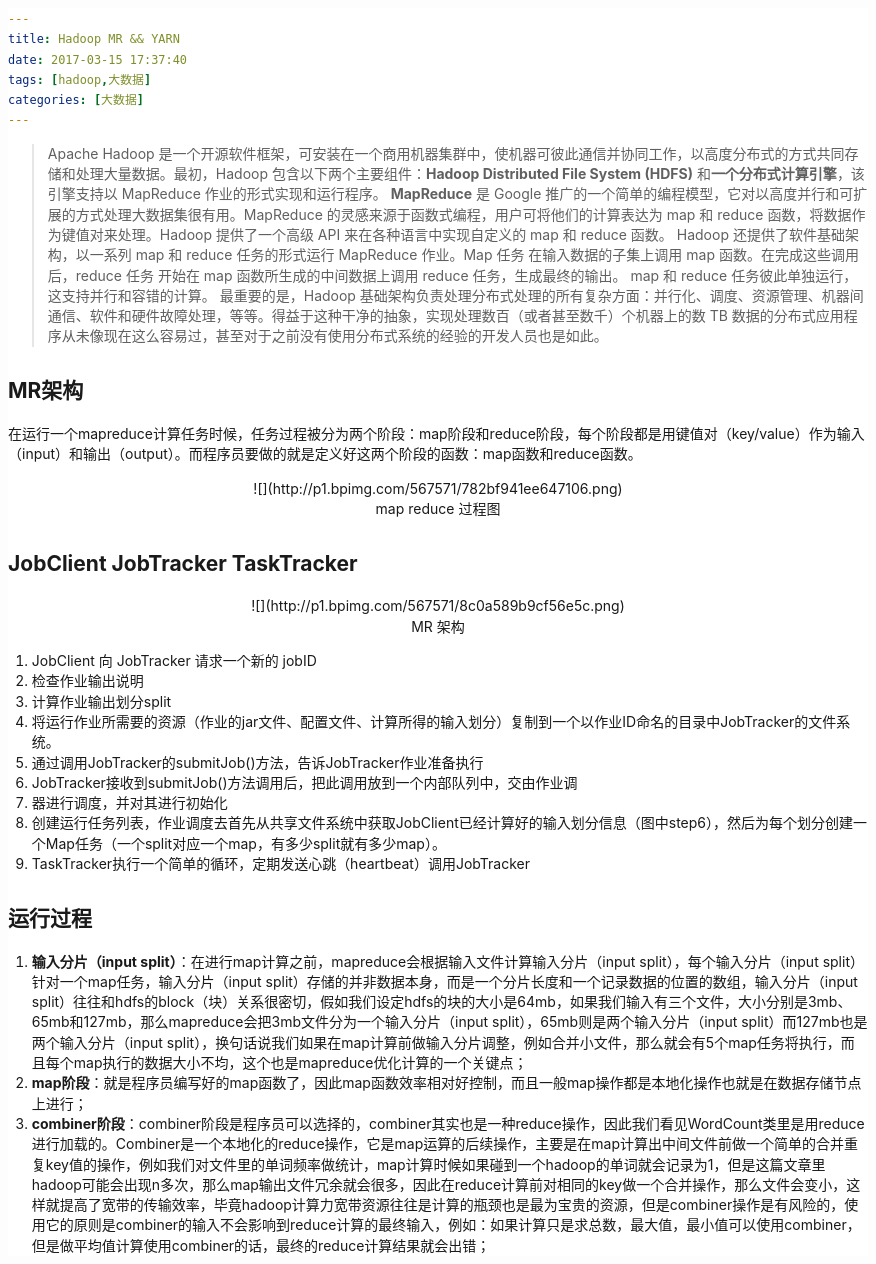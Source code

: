 ```yaml
---
title: Hadoop MR && YARN
date: 2017-03-15 17:37:40
tags: [hadoop,大数据]
categories: [大数据]
---
```


> Apache Hadoop 是一个开源软件框架，可安装在一个商用机器集群中，使机器可彼此通信并协同工作，以高度分布式的方式共同存储和处理大量数据。最初，Hadoop 包含以下两个主要组件：**Hadoop Distributed File System (HDFS)** 和**一个分布式计算引擎**，该引擎支持以 MapReduce 作业的形式实现和运行程序。
**MapReduce** 是 Google 推广的一个简单的编程模型，它对以高度并行和可扩展的方式处理大数据集很有用。MapReduce 的灵感来源于函数式编程，用户可将他们的计算表达为 map 和 reduce 函数，将数据作为键值对来处理。Hadoop 提供了一个高级 API 来在各种语言中实现自定义的 map 和 reduce 函数。
Hadoop 还提供了软件基础架构，以一系列 map 和 reduce 任务的形式运行 MapReduce 作业。Map 任务 在输入数据的子集上调用 map 函数。在完成这些调用后，reduce 任务 开始在 map 函数所生成的中间数据上调用 reduce 任务，生成最终的输出。 map 和 reduce 任务彼此单独运行，这支持并行和容错的计算。
最重要的是，Hadoop 基础架构负责处理分布式处理的所有复杂方面：并行化、调度、资源管理、机器间通信、软件和硬件故障处理，等等。得益于这种干净的抽象，实现处理数百（或者甚至数千）个机器上的数 TB 数据的分布式应用程序从未像现在这么容易过，甚至对于之前没有使用分布式系统的经验的开发人员也是如此。

## MR架构

在运行一个mapreduce计算任务时候，任务过程被分为两个阶段：map阶段和reduce阶段，每个阶段都是用键值对（key/value）作为输入（input）和输出（output）。而程序员要做的就是定义好这两个阶段的函数：map函数和reduce函数。

<center>![](http://p1.bpimg.com/567571/782bf941ee647106.png)</center>
<center>map reduce 过程图</center>

## JobClient JobTracker TaskTracker

<center>![](http://p1.bpimg.com/567571/8c0a589b9cf56e5c.png)</center>
<center>MR 架构</center>

1.  JobClient 向 JobTracker 请求一个新的 jobID
2.  检查作业输出说明
3.  计算作业输出划分split
4.  将运行作业所需要的资源（作业的jar文件、配置文件、计算所得的输入划分）复制到一个以作业ID命名的目录中JobTracker的文件系统。
5.  通过调用JobTracker的submitJob()方法，告诉JobTracker作业准备执行
6.  JobTracker接收到submitJob()方法调用后，把此调用放到一个内部队列中，交由作业调
7.  器进行调度，并对其进行初始化
8.  创建运行任务列表，作业调度去首先从共享文件系统中获取JobClient已经计算好的输入划分信息（图中step6），然后为每个划分创建一个Map任务（一个split对应一个map，有多少split就有多少map）。
9.  TaskTracker执行一个简单的循环，定期发送心跳（heartbeat）调用JobTracker

## 运行过程

1. **输入分片（input split）**：在进行map计算之前，mapreduce会根据输入文件计算输入分片（input split），每个输入分片（input split）针对一个map任务，输入分片（input split）存储的并非数据本身，而是一个分片长度和一个记录数据的位置的数组，输入分片（input split）往往和hdfs的block（块）关系很密切，假如我们设定hdfs的块的大小是64mb，如果我们输入有三个文件，大小分别是3mb、65mb和127mb，那么mapreduce会把3mb文件分为一个输入分片（input split），65mb则是两个输入分片（input split）而127mb也是两个输入分片（input split），换句话说我们如果在map计算前做输入分片调整，例如合并小文件，那么就会有5个map任务将执行，而且每个map执行的数据大小不均，这个也是mapreduce优化计算的一个关键点；
2. **map阶段**：就是程序员编写好的map函数了，因此map函数效率相对好控制，而且一般map操作都是本地化操作也就是在数据存储节点上进行；
3. **combiner阶段**：combiner阶段是程序员可以选择的，combiner其实也是一种reduce操作，因此我们看见WordCount类里是用reduce进行加载的。Combiner是一个本地化的reduce操作，它是map运算的后续操作，主要是在map计算出中间文件前做一个简单的合并重复key值的操作，例如我们对文件里的单词频率做统计，map计算时候如果碰到一个hadoop的单词就会记录为1，但是这篇文章里hadoop可能会出现n多次，那么map输出文件冗余就会很多，因此在reduce计算前对相同的key做一个合并操作，那么文件会变小，这样就提高了宽带的传输效率，毕竟hadoop计算力宽带资源往往是计算的瓶颈也是最为宝贵的资源，但是combiner操作是有风险的，使用它的原则是combiner的输入不会影响到reduce计算的最终输入，例如：如果计算只是求总数，最大值，最小值可以使用combiner，但是做平均值计算使用combiner的话，最终的reduce计算结果就会出错；